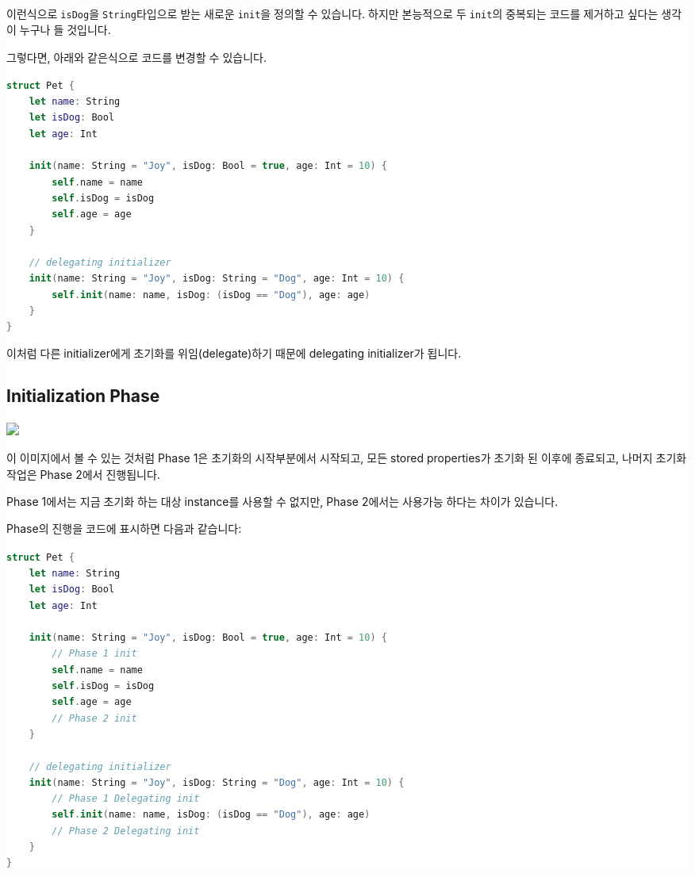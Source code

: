 이런식으로 ```isDog```을 ```String```타입으로 받는 새로운 ```init```을 정의할 수 있습니다.
하지만 본능적으로 두 ```init```의 중복되는 코드를 제거하고 싶다는 생각이 누구나 들 것입니다.

그렇다면, 아래와 같은식으로 코드를 변경할 수 있습니다.
```swift
struct Pet {
    let name: String
    let isDog: Bool
    let age: Int

    init(name: String = "Joy", isDog: Bool = true, age: Int = 10) {
        self.name = name
        self.isDog = isDog
        self.age = age
    }

    // delegating initializer
    init(name: String = "Joy", isDog: String = "Dog", age: Int = 10) {
        self.init(name: name, isDog: (isDog == "Dog"), age: age)
    }
}
```
이처럼 다른 initializer에게 초기화를 위임(delegate)하기 때문에 delegating initializer가 됩니다.

## Initialization Phase

<img height="300" src="https://user-images.githubusercontent.com/22260098/114896410-46a6bb80-9e4b-11eb-8b7f-c4810e382dbc.png">

이 이미지에서 볼 수 있는 것처럼 Phase 1은 초기화의 시작부분에서 시작되고, 
모든 stored properties가 초기화 된 이후에 종료되고, 
나머지 초기화 작업은 Phase 2에서 진행됩니다.

Phase 1에서는 지금 초기화 하는 대상 instance를 사용할 수 없지만, Phase 2에서는 사용가능 하다는 차이가 있습니다.

Phase의 진행을 코드에 표시하면 다음과 같습니다:
```swift
struct Pet {
    let name: String
    let isDog: Bool
    let age: Int

    init(name: String = "Joy", isDog: Bool = true, age: Int = 10) {
        // Phase 1 init
        self.name = name
        self.isDog = isDog
        self.age = age
        // Phase 2 init
    }

    // delegating initializer
    init(name: String = "Joy", isDog: String = "Dog", age: Int = 10) {
        // Phase 1 Delegating init
        self.init(name: name, isDog: (isDog == "Dog"), age: age)
        // Phase 2 Delegating init
    }
}
```
